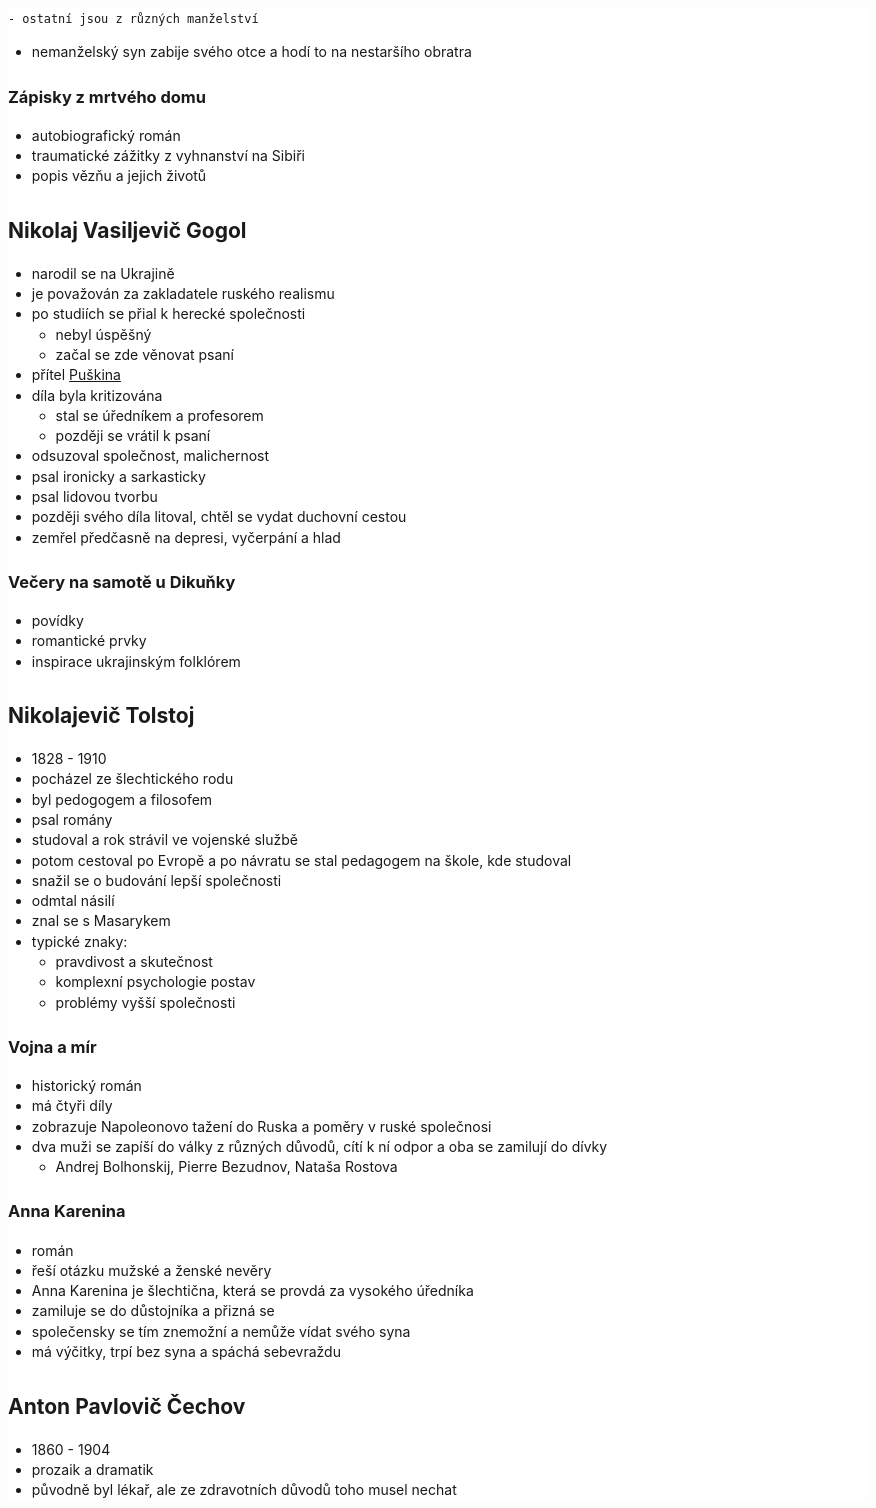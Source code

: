     - ostatní jsou z různých manželství
- nemanželský syn zabije svého otce a hodí to na nestaršího obratra
### Zápisky z mrtvého domu
- autobiografický román
- traumatické zážitky z vyhnanství na Sibiři
- popis vězňu a jejich životů
## Nikolaj Vasiljevič Gogol
- narodil se na Ukrajině
- je považován za zakladatele ruského realismu
- po studiích se přial k herecké společnosti
    - nebyl úspěšný
    - začal se zde věnovat psaní
- přítel [Puškina](/notes/school/czech/literature/literary-history/literature-of-the-romantic-period#alexandr-serejevič-puškin)
- díla byla kritizována
    - stal se úředníkem a profesorem
    - později se vrátil k psaní
- odsuzoval společnost, malichernost
- psal ironicky a sarkasticky
- psal lidovou tvorbu
- později svého díla litoval, chtěl se vydat duchovní cestou
- zemřel předčasně na depresi, vyčerpání a hlad
### Večery na samotě u Dikuňky
- povídky
- romantické prvky
- inspirace ukrajinským folklórem
## Nikolajevič Tolstoj
- 1828 - 1910
- pocházel ze šlechtického rodu
- byl pedogogem a filosofem
- psal romány
- studoval a rok strávil ve vojenské službě
- potom cestoval po Evropě a po návratu se stal pedagogem na škole, kde studoval
- snažil se o budování lepší společnosti
- odmtal násilí
- znal se s Masarykem
- typické znaky:
    - pravdivost a skutečnost
    - komplexní psychologie postav
    - problémy vyšší společnosti
### Vojna a mír
- historický román
- má čtyři díly
- zobrazuje Napoleonovo tažení do Ruska a poměry v ruské společnosi
- dva muži se zapíší do války z různých důvodů, cítí k ní odpor a oba se zamilují do dívky
    - Andrej Bolhonskij, Pierre Bezudnov, Nataša Rostova
### Anna Karenina
- román
- řeší otázku mužské a ženské nevěry
- Anna Karenina je šlechtična, která se provdá za vysokého úředníka
- zamiluje se do důstojníka a přizná se
- společensky se tím znemožní a nemůže vídat svého syna
- má výčitky, trpí bez syna a spáchá sebevraždu
## Anton Pavlovič Čechov
- 1860 - 1904
- prozaik a dramatik
- původně byl lékař, ale ze zdravotních důvodů toho musel nechat